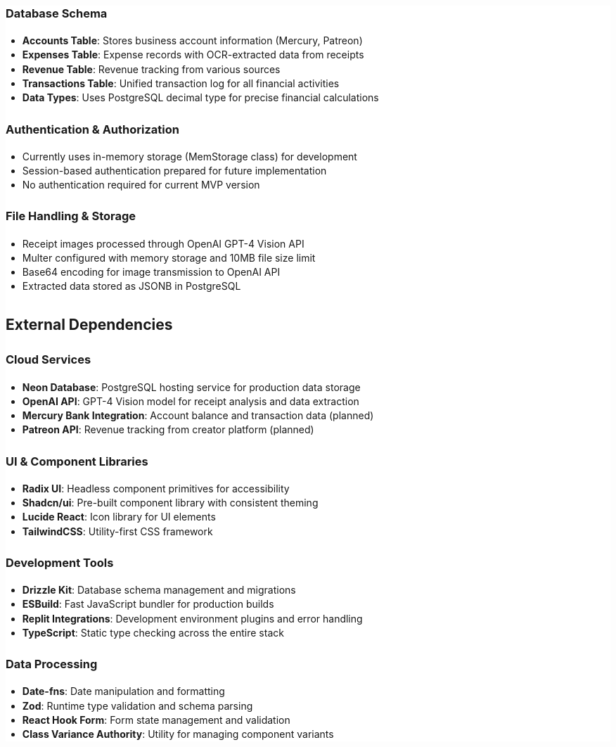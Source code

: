### Database Schema
- **Accounts Table**: Stores business account information (Mercury, Patreon)
- **Expenses Table**: Expense records with OCR-extracted data from receipts
- **Revenue Table**: Revenue tracking from various sources
- **Transactions Table**: Unified transaction log for all financial activities
- **Data Types**: Uses PostgreSQL decimal type for precise financial calculations

### Authentication & Authorization
- Currently uses in-memory storage (MemStorage class) for development
- Session-based authentication prepared for future implementation
- No authentication required for current MVP version

### File Handling & Storage
- Receipt images processed through OpenAI GPT-4 Vision API
- Multer configured with memory storage and 10MB file size limit
- Base64 encoding for image transmission to OpenAI API
- Extracted data stored as JSONB in PostgreSQL

## External Dependencies

### Cloud Services
- **Neon Database**: PostgreSQL hosting service for production data storage
- **OpenAI API**: GPT-4 Vision model for receipt analysis and data extraction
- **Mercury Bank Integration**: Account balance and transaction data (planned)
- **Patreon API**: Revenue tracking from creator platform (planned)

### UI & Component Libraries
- **Radix UI**: Headless component primitives for accessibility
- **Shadcn/ui**: Pre-built component library with consistent theming
- **Lucide React**: Icon library for UI elements
- **TailwindCSS**: Utility-first CSS framework

### Development Tools
- **Drizzle Kit**: Database schema management and migrations
- **ESBuild**: Fast JavaScript bundler for production builds
- **Replit Integrations**: Development environment plugins and error handling
- **TypeScript**: Static type checking across the entire stack

### Data Processing
- **Date-fns**: Date manipulation and formatting
- **Zod**: Runtime type validation and schema parsing
- **React Hook Form**: Form state management and validation
- **Class Variance Authority**: Utility for managing component variants